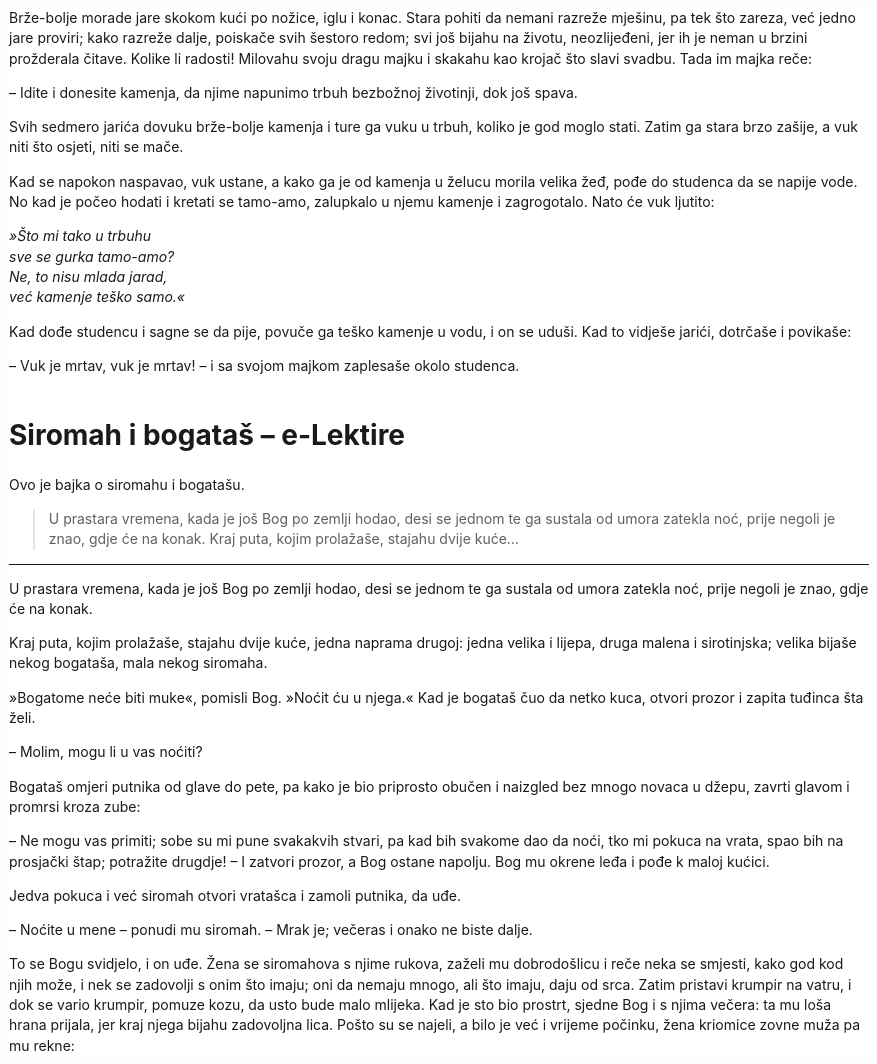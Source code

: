 Brže-bolje morade jare skokom kući po nožice, iglu i konac. Stara pohiti da nemani razreže mješinu, pa tek što zareza, već jedno jare proviri; kako razreže dalje, poiskače svih šestoro redom; svi još bijahu na životu, neozlijeđeni, jer ih je neman u brzini prožderala čitave. Kolike li radosti! Milovahu svoju dragu majku i skakahu kao krojač što slavi svadbu. Tada im majka reče:

– Idite i donesite kamenja, da njime napunimo trbuh bezbožnoj životinji, dok još spava.

Svih sedmero jarića dovuku brže-bolje kamenja i ture ga vuku u trbuh, koliko je god moglo stati. Zatim ga stara brzo zašije, a vuk niti što osjeti, niti se mače.

Kad se napokon naspavao, vuk ustane, a kako ga je od kamenja u želucu morila velika žeđ, pođe do studenca da se napije vode. No kad je počeo hodati i kretati se tamo-amo, zalupkalo u njemu kamenje i zagrogotalo. Nato će vuk ljutito:

_»Što mi tako u trbuhu  
sve se gurka tamo-amo?  
Ne, to nisu mlada jarad,  
već kamenje teško samo.«_

Kad dođe studencu i sagne se da pije, povuče ga teško kamenje u vodu, i on se uduši. Kad to vidješe jarići, dotrčaše i povikaše:

– Vuk je mrtav, vuk je mrtav! – i sa svojom majkom zaplesaše okolo studenca.



# Siromah i bogataš – e-Lektire

Ovo je bajka o siromahu i bogatašu.

> U prastara vremena, kada je još Bog po zemlji hodao, desi se jednom te ga sustala od umora zatekla noć, prije negoli je znao, gdje će na konak. Kraj puta, kojim prolažaše, stajahu dvije kuće…

---
U prastara vremena, kada je još Bog po zemlji hodao, desi se jednom te ga sustala od umora zatekla noć, prije negoli je znao, gdje će na konak.

Kraj puta, kojim prolažaše, stajahu dvije kuće, jedna naprama drugoj: jedna velika i lijepa, druga malena i sirotinjska; velika bijaše nekog bogataša, mala nekog siromaha.

»Bogatome neće biti muke«, pomisli Bog. »Noćit ću u njega.« Kad je bogataš čuo da netko kuca, otvori prozor i zapita tuđinca šta želi.

– Molim, mogu li u vas noćiti?

Bogataš omjeri putnika od glave do pete, pa kako je bio priprosto obučen i naizgled bez mnogo novaca u džepu, zavrti glavom i promrsi kroza zube:

– Ne mogu vas primiti; sobe su mi pune svakakvih stvari, pa kad bih svakome dao da noći, tko mi pokuca na vrata, spao bih na prosjački štap; potražite drugdje! – I zatvori prozor, a Bog ostane napolju. Bog mu okrene leđa i pođe k maloj kućici.

Jedva pokuca i već siromah otvori vratašca i zamoli putnika, da uđe.

– Noćite u mene – ponudi mu siromah. – Mrak je; večeras i onako ne biste dalje.

To se Bogu svidjelo, i on uđe. Žena se siromahova s njime rukova, zaželi mu dobrodošlicu i reče neka se smjesti, kako god kod njih može, i nek se zadovolji s onim što imaju; oni da nemaju mnogo, ali što imaju, daju od srca. Zatim pristavi krumpir na vatru, i dok se vario krumpir, pomuze kozu, da usto bude malo mlijeka. Kad je sto bio prostrt, sjedne Bog i s njima večera: ta mu loša hrana prijala, jer kraj njega bijahu zadovoljna lica. Pošto su se najeli, a bilo je već i vrijeme počinku, žena kriomice zovne muža pa mu rekne:
